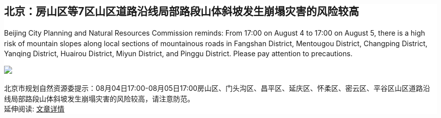 ## 北京：房山区等7区山区道路沿线局部路段山体斜坡发生崩塌灾害的风险较高   
Beijing City Planning and Natural Resources Commission reminds: From 17:00 on August 4 to 17:00 on August 5, there is a high risk of mountain slopes along local sections of mountainous roads in Fangshan District, Mentougou District, Changping District, Yanqing District, Huairou District, Miyun District, and Pinggu District. Please pay attention to precautions.   

<img src="https://p3.img.cctvpic.com/photoworkspace/2021/10/27/2021102710002599051.jpg" />   

北京市规划自然资源委提示：08月04日17:00-08月05日17:00房山区、门头沟区、昌平区、延庆区、怀柔区、密云区、平谷区山区道路沿线局部路段山体斜坡发生崩塌灾害的风险较高，请注意防范。   
延伸阅读: [文章详情](https://news.cctv.com/2025/08/04/ARTI6rjKOPn8QnUXYoF4y61b250804.shtml)   

<qrcode title="北京：房山区等7区山区道路沿线局部路段山体斜坡发生崩塌灾害的风险较高" image="https://p3.img.cctvpic.com/photoworkspace/2021/10/27/2021102710002599051.jpg" />   

